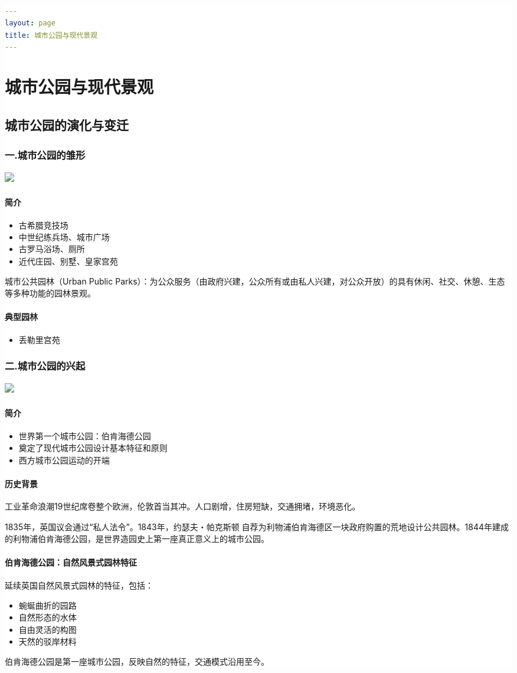```yaml
---
layout: page
title: 城市公园与现代景观
---
```


# 城市公园与现代景观

## 城市公园的演化与变迁

### 一.城市公园的雏形

<img src="https://th.bing.com/th/id/R.473230c3ebbadd4cd9d39817ec66cae6?rik=eBePGBJhHpjhsQ&riu=http%3a%2f%2f5b0988e595225.cdn.sohucs.com%2fimages%2f20190816%2f62603ce2a57c40ddacc99c0ee29bbd41.jpeg&ehk=SfXEncVGhYfq%2fr9yTtmIW96zDE7T9wrMHamRBzjX8V4%3d&risl=&pid=ImgRaw&r=0&sres=1&sresct=1" style="width:100%">

#### 简介
- 古希腊竞技场
- 中世纪练兵场、城市广场
- 古罗马浴场、厕所
- 近代庄园、别墅、皇家宫苑

城市公共园林（Urban Public Parks）：为公众服务（由政府兴建，公众所有或由私人兴建，对公众开放）的具有休闲、社交、休憩、生态等多种功能的园林景观。

#### 典型园林
- 丢勒里宫苑

### 二.城市公园的兴起

<img src="http://img.mp.itc.cn/upload/20170419/b2c643ce835a4e7a84d10a5573b285ba_th.jpg" style="width:100%">

#### 简介
- 世界第一个城市公园：伯肯海德公园
- 奠定了现代城市公园设计基本特征和原则
- 西方城市公园运动的开端 

#### 历史背景
工业革命浪潮19世纪席卷整个欧洲，伦敦首当其冲。人口剧增，住房短缺，交通拥堵，环境恶化。

1835年，英国议会通过“私人法令”。1843年，约瑟夫・帕克斯顿 自荐为利物浦伯肯海德区一块政府购置的荒地设计公共园林。1844年建成的利物浦伯肯海德公园，是世界造园史上第一座真正意义上的城市公园。

#### 伯肯海德公园：自然风景式园林特征
延续英国自然风景式园林的特征，包括：
- 蜿蜒曲折的园路
- 自然形态的水体
- 自由灵活的构图
- 天然的驳岸材料

伯肯海德公园是第一座城市公园，反映自然的特征，交通模式沿用至今。
